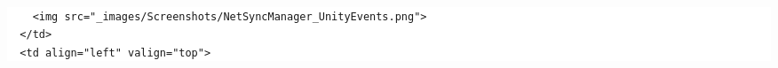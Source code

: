         <img src="_images/Screenshots/NetSyncManager_UnityEvents.png">
      </td>
      <td align="left" valign="top">
